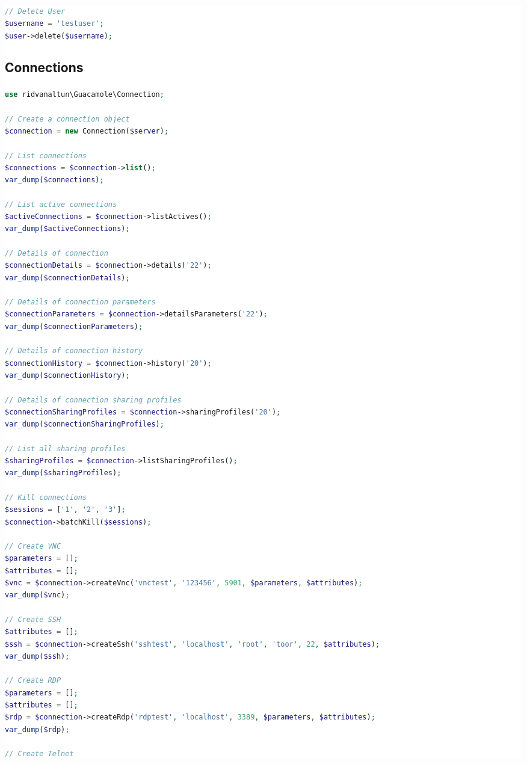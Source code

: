 ```php
// Delete User
$username = 'testuser';
$user->delete($username);
```

## Connections

```php
use ridvanaltun\Guacamole\Connection;

// Create a connection object
$connection = new Connection($server);

// List connections
$connections = $connection->list();
var_dump($connections);

// List active connections
$activeConnections = $connection->listActives();
var_dump($activeConnections);

// Details of connection
$connectionDetails = $connection->details('22');
var_dump($connectionDetails);

// Details of connection parameters
$connectionParameters = $connection->detailsParameters('22');
var_dump($connectionParameters);

// Details of connection history
$connectionHistory = $connection->history('20');
var_dump($connectionHistory);

// Details of connection sharing profiles
$connectionSharingProfiles = $connection->sharingProfiles('20');
var_dump($connectionSharingProfiles);

// List all sharing profiles
$sharingProfiles = $connection->listSharingProfiles();
var_dump($sharingProfiles);

// Kill connections
$sessions = ['1', '2', '3'];
$connection->batchKill($sessions);

// Create VNC
$parameters = [];
$attributes = [];
$vnc = $connection->createVnc('vnctest', '123456', 5901, $parameters, $attributes);
var_dump($vnc);

// Create SSH
$attributes = [];
$ssh = $connection->createSsh('sshtest', 'localhost', 'root', 'toor', 22, $attributes);
var_dump($ssh);

// Create RDP
$parameters = [];
$attributes = [];
$rdp = $connection->createRdp('rdptest', 'localhost', 3389, $parameters, $attributes);
var_dump($rdp);

// Create Telnet
```